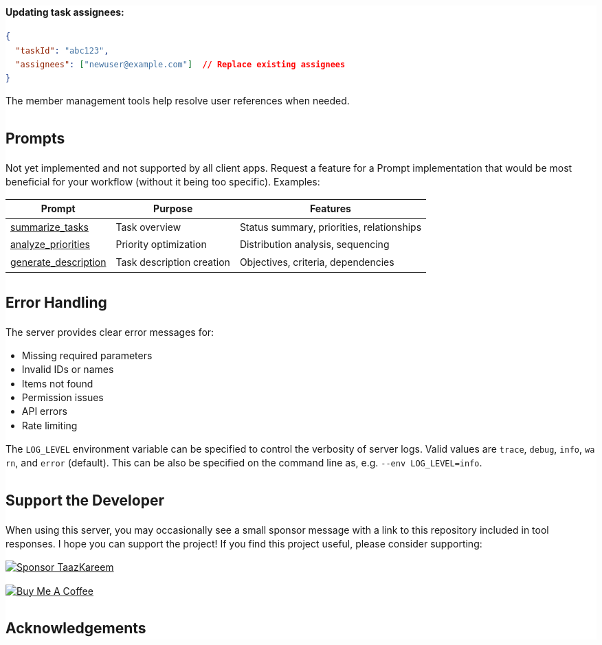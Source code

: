 **Updating task assignees:**
```json
{
  "taskId": "abc123",
  "assignees": ["newuser@example.com"]  // Replace existing assignees
}
```

The member management tools help resolve user references when needed.

## Prompts

Not yet implemented and not supported by all client apps. Request a feature for a Prompt implementation that would be most beneficial for your workflow (without it being too specific). Examples:

| Prompt                                             | Purpose                   | Features                                  |
| -------------------------------------------------- | ------------------------- | ----------------------------------------- |
| [summarize_tasks](docs/user-guide.md#prompts)      | Task overview             | Status summary, priorities, relationships |
| [analyze_priorities](docs/user-guide.md#prompts)   | Priority optimization     | Distribution analysis, sequencing         |
| [generate_description](docs/user-guide.md#prompts) | Task description creation | Objectives, criteria, dependencies        |

## Error Handling

The server provides clear error messages for:

- Missing required parameters
- Invalid IDs or names
- Items not found
- Permission issues
- API errors
- Rate limiting

The `LOG_LEVEL` environment variable can be specified to control the verbosity of server logs. Valid values are `trace`, `debug`, `info`, `warn`, and `error` (default).
This can be also be specified on the command line as, e.g. `--env LOG_LEVEL=info`.

## Support the Developer

When using this server, you may occasionally see a small sponsor message with a link to this repository included in tool responses. I hope you can support the project!
If you find this project useful, please consider supporting:

[![Sponsor TaazKareem](https://img.shields.io/badge/Sponsor-TaazKareem-orange?logo=github)](https://github.com/sponsors/TaazKareem)

<a href="https://buymeacoffee.com/taazkareem">
  <img src="https://cdn.buymeacoffee.com/buttons/v2/default-yellow.png" width="200" alt="Buy Me A Coffee">
</a>

## Acknowledgements
